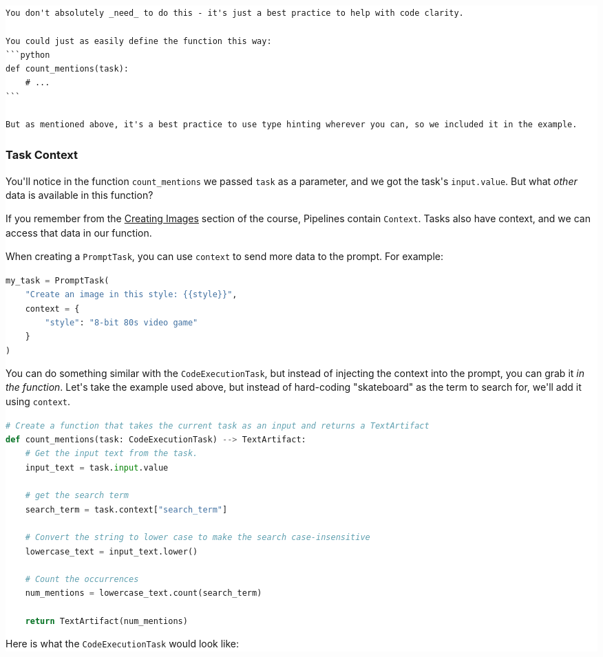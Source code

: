    You don't absolutely _need_ to do this - it's just a best practice to help with code clarity.

    You could just as easily define the function this way:
    ```python
    def count_mentions(task):
        # ...
    ```

    But as mentioned above, it's a best practice to use type hinting wherever you can, so we included it in the example.

### Task Context

You'll notice in the function `count_mentions` we passed `task` as a parameter, and we got the task's `input.value`. But what _other_ data is available in this function?

If you remember from the [Creating Images](04_creating_images.md#pipeline-context) section of the course, Pipelines contain `Context`. Tasks also have context, and we can access that data in our function.

When creating a `PromptTask`, you can use `context` to send more data to the prompt. For example:

```python
my_task = PromptTask(
    "Create an image in this style: {{style}}",
    context = {
        "style": "8-bit 80s video game"
    }
)
```

You can do something similar with the `CodeExecutionTask`, but instead of injecting the context into the prompt, you can grab it _in the function_. Let's take the example used above, but instead of hard-coding "skateboard" as the term to search for, we'll add it using `context`.

```python hl_lines="6 7"
# Create a function that takes the current task as an input and returns a TextArtifact
def count_mentions(task: CodeExecutionTask) --> TextArtifact:
    # Get the input text from the task. 
    input_text = task.input.value

    # get the search term
    search_term = task.context["search_term"]

    # Convert the string to lower case to make the search case-insensitive
    lowercase_text = input_text.lower()

    # Count the occurrences
    num_mentions = lowercase_text.count(search_term)

    return TextArtifact(num_mentions)
```

Here is what the `CodeExecutionTask` would look like:
